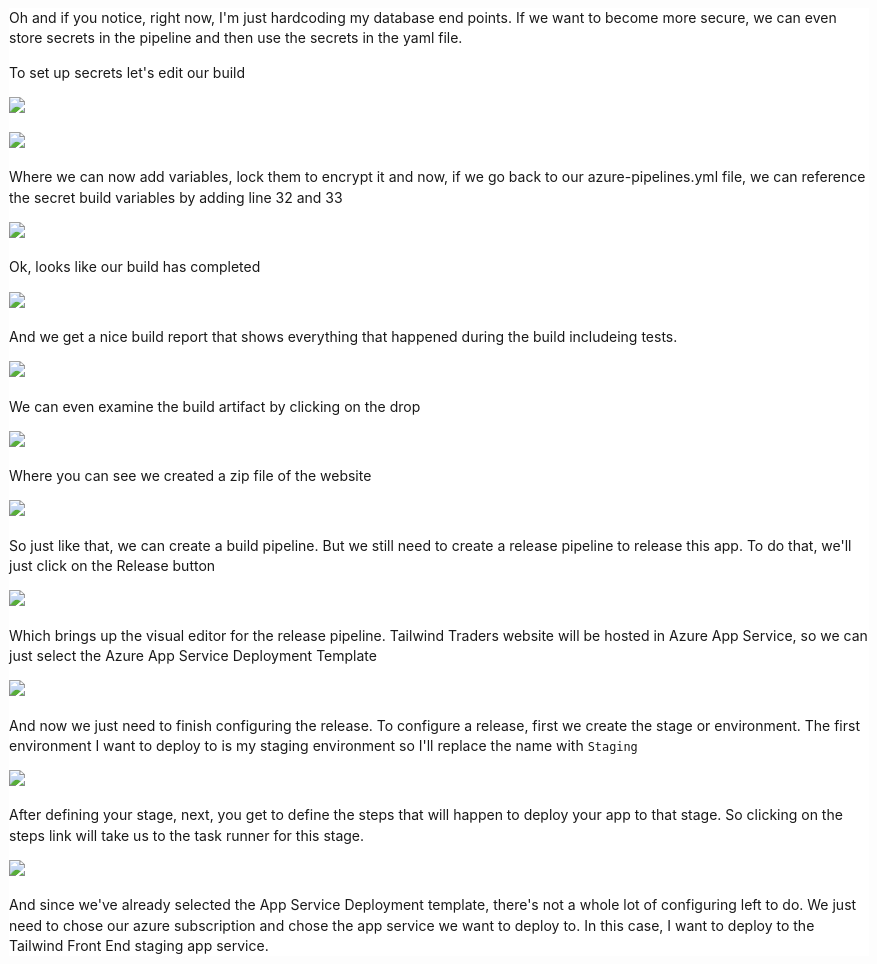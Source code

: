 Oh and if you notice, right now, I'm just hardcoding my database end points. If we want to become more secure, we can even store secrets in the pipeline and then use the secrets in the yaml file. 

To set up secrets let's edit our build

![](readmeImages/2018-11-09-15-11-11.png)

![](readmeImages/2018-11-09-15-13-28.png)

Where we can now add variables, lock them to encrypt it and now, if we go back to our azure-pipelines.yml file, we can reference the secret build variables by adding line 32 and 33

![](readmeImages/2018-11-09-15-15-56.png)

Ok, looks like our build has completed

![](readmeImages/2018-11-09-15-17-08.png)

And we get a nice build report that shows everything that happened during the build includeing tests. 

![](readmeImages/2018-11-09-15-17-42.png)

We can even examine the build artifact by clicking on the drop

![](readmeImages/2018-11-09-15-19-02.png)

Where you can see we created a zip file of the website

![](readmeImages/2018-11-09-15-19-29.png)

So just like that, we can create a build pipeline. But we still need to create a release pipeline to release this app. To do that, we'll just click on the Release button

![](readmeImages/2018-11-09-15-20-41.png)

Which brings up the visual editor for the release pipeline. Tailwind Traders website will be hosted in Azure App Service, so we can just select the Azure App Service Deployment Template

![](readmeImages/2018-11-09-15-22-21.png)

And now we just need to finish configuring the release. To configure a release, first we create the stage or environment. The first environment I want to deploy to is my staging environment so I'll replace the name with `Staging`

![](readmeImages/2018-11-09-15-24-17.png)

After defining your stage, next, you get to define the steps that will happen to deploy your app to that stage. So clicking on the steps link will take us to the task runner for this stage.

![](readmeImages/2018-11-09-15-25-22.png)

And since we've already selected the App Service Deployment template, there's not a whole lot of configuring left to do. We just need to chose our azure subscription and chose the app service we want to deploy to. In this case, I want to deploy to the Tailwind Front End staging app service.

